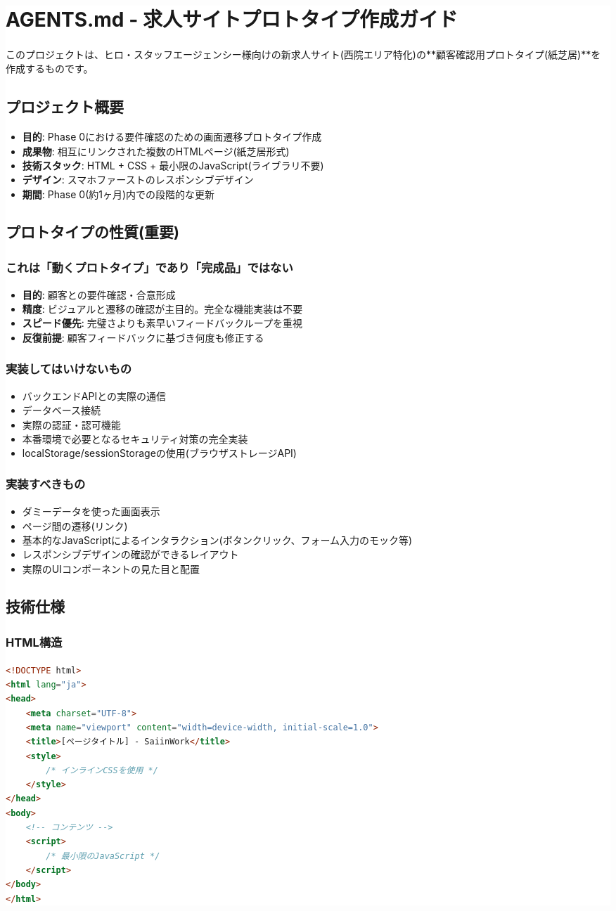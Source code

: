 # AGENTS.md - 求人サイトプロトタイプ作成ガイド

このプロジェクトは、ヒロ・スタッフエージェンシー様向けの新求人サイト(西院エリア特化)の**顧客確認用プロトタイプ(紙芝居)**を作成するものです。

## プロジェクト概要

- **目的**: Phase 0における要件確認のための画面遷移プロトタイプ作成
- **成果物**: 相互にリンクされた複数のHTMLページ(紙芝居形式)
- **技術スタック**: HTML + CSS + 最小限のJavaScript(ライブラリ不要)
- **デザイン**: スマホファーストのレスポンシブデザイン
- **期間**: Phase 0(約1ヶ月)内での段階的な更新

## プロトタイプの性質(重要)

### これは「動くプロトタイプ」であり「完成品」ではない

- **目的**: 顧客との要件確認・合意形成
- **精度**: ビジュアルと遷移の確認が主目的。完全な機能実装は不要
- **スピード優先**: 完璧さよりも素早いフィードバックループを重視
- **反復前提**: 顧客フィードバックに基づき何度も修正する

### 実装してはいけないもの

- バックエンドAPIとの実際の通信
- データベース接続
- 実際の認証・認可機能
- 本番環境で必要となるセキュリティ対策の完全実装
- localStorage/sessionStorageの使用(ブラウザストレージAPI)

### 実装すべきもの

- ダミーデータを使った画面表示
- ページ間の遷移(リンク)
- 基本的なJavaScriptによるインタラクション(ボタンクリック、フォーム入力のモック等)
- レスポンシブデザインの確認ができるレイアウト
- 実際のUIコンポーネントの見た目と配置

## 技術仕様

### HTML構造

```html
<!DOCTYPE html>
<html lang="ja">
<head>
    <meta charset="UTF-8">
    <meta name="viewport" content="width=device-width, initial-scale=1.0">
    <title>[ページタイトル] - SaiinWork</title>
    <style>
        /* インラインCSSを使用 */
    </style>
</head>
<body>
    <!-- コンテンツ -->
    <script>
        /* 最小限のJavaScript */
    </script>
</body>
</html>
```
